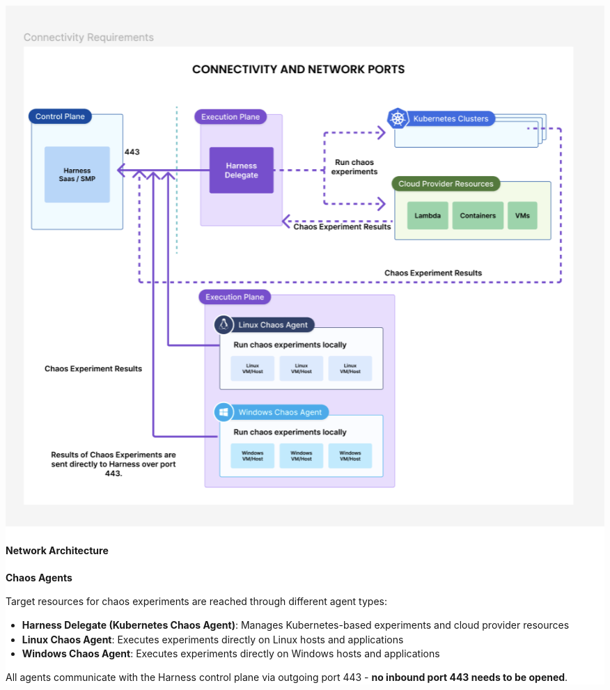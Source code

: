 ![Connectivity Requirements](./static/key-concepts/architecture/connectivity-requirements.png)

#### Network Architecture

**Chaos Agents**

Target resources for chaos experiments are reached through different agent types:
- **Harness Delegate (Kubernetes Chaos Agent)**: Manages Kubernetes-based experiments and cloud provider resources
- **Linux Chaos Agent**: Executes experiments directly on Linux hosts and applications
- **Windows Chaos Agent**: Executes experiments directly on Windows hosts and applications

All agents communicate with the Harness control plane via outgoing port 443 - **no inbound port 443 needs to be opened**.
